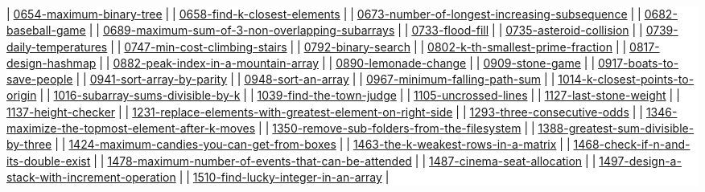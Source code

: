 | [0654-maximum-binary-tree](https://github.com/anujjsengar/LeetCode/tree/master/0654-maximum-binary-tree) |
| [0658-find-k-closest-elements](https://github.com/anujjsengar/LeetCode/tree/master/0658-find-k-closest-elements) |
| [0673-number-of-longest-increasing-subsequence](https://github.com/anujjsengar/LeetCode/tree/master/0673-number-of-longest-increasing-subsequence) |
| [0682-baseball-game](https://github.com/anujjsengar/LeetCode/tree/master/0682-baseball-game) |
| [0689-maximum-sum-of-3-non-overlapping-subarrays](https://github.com/anujjsengar/LeetCode/tree/master/0689-maximum-sum-of-3-non-overlapping-subarrays) |
| [0733-flood-fill](https://github.com/anujjsengar/LeetCode/tree/master/0733-flood-fill) |
| [0735-asteroid-collision](https://github.com/anujjsengar/LeetCode/tree/master/0735-asteroid-collision) |
| [0739-daily-temperatures](https://github.com/anujjsengar/LeetCode/tree/master/0739-daily-temperatures) |
| [0747-min-cost-climbing-stairs](https://github.com/anujjsengar/LeetCode/tree/master/0747-min-cost-climbing-stairs) |
| [0792-binary-search](https://github.com/anujjsengar/LeetCode/tree/master/0792-binary-search) |
| [0802-k-th-smallest-prime-fraction](https://github.com/anujjsengar/LeetCode/tree/master/0802-k-th-smallest-prime-fraction) |
| [0817-design-hashmap](https://github.com/anujjsengar/LeetCode/tree/master/0817-design-hashmap) |
| [0882-peak-index-in-a-mountain-array](https://github.com/anujjsengar/LeetCode/tree/master/0882-peak-index-in-a-mountain-array) |
| [0890-lemonade-change](https://github.com/anujjsengar/LeetCode/tree/master/0890-lemonade-change) |
| [0909-stone-game](https://github.com/anujjsengar/LeetCode/tree/master/0909-stone-game) |
| [0917-boats-to-save-people](https://github.com/anujjsengar/LeetCode/tree/master/0917-boats-to-save-people) |
| [0941-sort-array-by-parity](https://github.com/anujjsengar/LeetCode/tree/master/0941-sort-array-by-parity) |
| [0948-sort-an-array](https://github.com/anujjsengar/LeetCode/tree/master/0948-sort-an-array) |
| [0967-minimum-falling-path-sum](https://github.com/anujjsengar/LeetCode/tree/master/0967-minimum-falling-path-sum) |
| [1014-k-closest-points-to-origin](https://github.com/anujjsengar/LeetCode/tree/master/1014-k-closest-points-to-origin) |
| [1016-subarray-sums-divisible-by-k](https://github.com/anujjsengar/LeetCode/tree/master/1016-subarray-sums-divisible-by-k) |
| [1039-find-the-town-judge](https://github.com/anujjsengar/LeetCode/tree/master/1039-find-the-town-judge) |
| [1105-uncrossed-lines](https://github.com/anujjsengar/LeetCode/tree/master/1105-uncrossed-lines) |
| [1127-last-stone-weight](https://github.com/anujjsengar/LeetCode/tree/master/1127-last-stone-weight) |
| [1137-height-checker](https://github.com/anujjsengar/LeetCode/tree/master/1137-height-checker) |
| [1231-replace-elements-with-greatest-element-on-right-side](https://github.com/anujjsengar/LeetCode/tree/master/1231-replace-elements-with-greatest-element-on-right-side) |
| [1293-three-consecutive-odds](https://github.com/anujjsengar/LeetCode/tree/master/1293-three-consecutive-odds) |
| [1346-maximize-the-topmost-element-after-k-moves](https://github.com/anujjsengar/LeetCode/tree/master/1346-maximize-the-topmost-element-after-k-moves) |
| [1350-remove-sub-folders-from-the-filesystem](https://github.com/anujjsengar/LeetCode/tree/master/1350-remove-sub-folders-from-the-filesystem) |
| [1388-greatest-sum-divisible-by-three](https://github.com/anujjsengar/LeetCode/tree/master/1388-greatest-sum-divisible-by-three) |
| [1424-maximum-candies-you-can-get-from-boxes](https://github.com/anujjsengar/LeetCode/tree/master/1424-maximum-candies-you-can-get-from-boxes) |
| [1463-the-k-weakest-rows-in-a-matrix](https://github.com/anujjsengar/LeetCode/tree/master/1463-the-k-weakest-rows-in-a-matrix) |
| [1468-check-if-n-and-its-double-exist](https://github.com/anujjsengar/LeetCode/tree/master/1468-check-if-n-and-its-double-exist) |
| [1478-maximum-number-of-events-that-can-be-attended](https://github.com/anujjsengar/LeetCode/tree/master/1478-maximum-number-of-events-that-can-be-attended) |
| [1487-cinema-seat-allocation](https://github.com/anujjsengar/LeetCode/tree/master/1487-cinema-seat-allocation) |
| [1497-design-a-stack-with-increment-operation](https://github.com/anujjsengar/LeetCode/tree/master/1497-design-a-stack-with-increment-operation) |
| [1510-find-lucky-integer-in-an-array](https://github.com/anujjsengar/LeetCode/tree/master/1510-find-lucky-integer-in-an-array) |